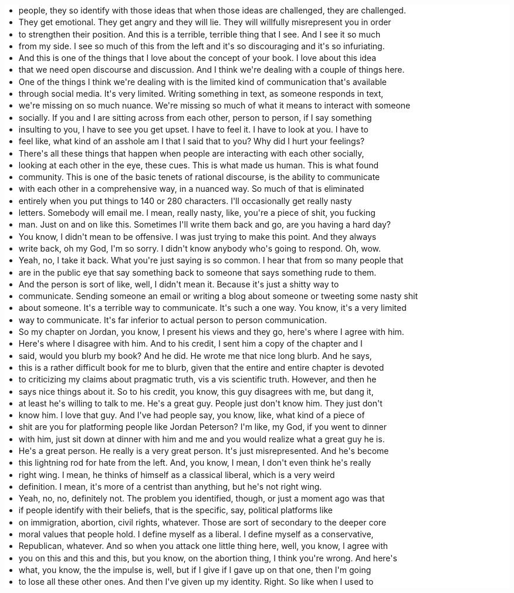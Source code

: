*  people, they so identify with those ideas that when those ideas are challenged, they are challenged.
*  They get emotional. They get angry and they will lie. They will willfully misrepresent you in order
*  to strengthen their position. And this is a terrible, terrible thing that I see. And I see it so much
*  from my side. I see so much of this from the left and it's so discouraging and it's so infuriating.
*  And this is one of the things that I love about the concept of your book. I love about this idea
*  that we need open discourse and discussion. And I think we're dealing with a couple of things here.
*  One of the things I think we're dealing with is the limited kind of communication that's available
*  through social media. It's very limited. Writing something in text, as someone responds in text,
*  we're missing on so much nuance. We're missing so much of what it means to interact with someone
*  socially. If you and I are sitting across from each other, person to person, if I say something
*  insulting to you, I have to see you get upset. I have to feel it. I have to look at you. I have to
*  feel like, what kind of an asshole am I that I said that to you? Why did I hurt your feelings?
*  There's all these things that happen when people are interacting with each other socially,
*  looking at each other in the eye, these cues. This is what made us human. This is what found
*  community. This is one of the basic tenets of rational discourse, is the ability to communicate
*  with each other in a comprehensive way, in a nuanced way. So much of that is eliminated
*  entirely when you put things to 140 or 280 characters. I'll occasionally get really nasty
*  letters. Somebody will email me. I mean, really nasty, like, you're a piece of shit, you fucking
*  man. Just on and on like this. Sometimes I'll write them back and go, are you having a hard day?
*  You know, I didn't mean to be offensive. I was just trying to make this point. And they always
*  write back, oh my God, I'm so sorry. I didn't know anybody who's going to respond. Oh, wow.
*  Yeah, no, I take it back. What you're just saying is so common. I hear that from so many people that
*  are in the public eye that say something back to someone that says something rude to them.
*  And the person is sort of like, well, I didn't mean it. Because it's just a shitty way to
*  communicate. Sending someone an email or writing a blog about someone or tweeting some nasty shit
*  about someone. It's a terrible way to communicate. It's such a one way. You know, it's a very limited
*  way to communicate. It's far inferior to actual person to person communication.
*  So my chapter on Jordan, you know, I present his views and they go, here's where I agree with him.
*  Here's where I disagree with him. And to his credit, I sent him a copy of the chapter and I
*  said, would you blurb my book? And he did. He wrote me that nice long blurb. And he says,
*  this is a rather difficult book for me to blurb, given that the entire and entire chapter is devoted
*  to criticizing my claims about pragmatic truth, vis a vis scientific truth. However, and then he
*  says nice things about it. So to his credit, you know, this guy disagrees with me, but dang it,
*  at least he's willing to talk to me. He's a great guy. People just don't know him. They just don't
*  know him. I love that guy. And I've had people say, you know, like, what kind of a piece of
*  shit are you for platforming people like Jordan Peterson? I'm like, my God, if you went to dinner
*  with him, just sit down at dinner with him and me and you would realize what a great guy he is.
*  He's a great person. He really is a very great person. It's just misrepresented. And he's become
*  this lightning rod for hate from the left. And, you know, I mean, I don't even think he's really
*  right wing. I mean, he thinks of himself as a classical liberal, which is a very weird
*  definition. I mean, it's more of a centrist than anything, but he's not right wing.
*  Yeah, no, no, definitely not. The problem you identified, though, or just a moment ago was that
*  if people identify with their beliefs, that is the specific, say, political platforms like
*  on immigration, abortion, civil rights, whatever. Those are sort of secondary to the deeper core
*  moral values that people hold. I define myself as a liberal. I define myself as a conservative,
*  Republican, whatever. And so when you attack one little thing here, well, you know, I agree with
*  you on this and this and this, but you know, on the abortion thing, I think you're wrong. And here's
*  what, you know, the the impulse is, well, but if I give if I gave up on that one, then I'm going
*  to lose all these other ones. And then I've given up my identity. Right. So like when I used to